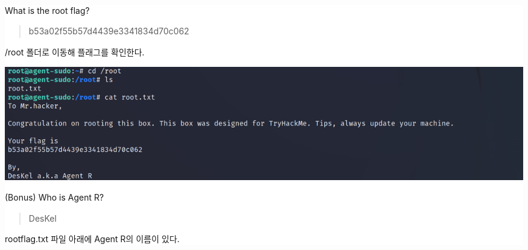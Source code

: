 What is the root flag?

> b53a02f55b57d4439e3341834d70c062

/root 폴더로 이동해 플래그를 확인한다.

![rootflag](https://github.com/jasperkim425/Walkthrough/blob/main/TryHackMe/Agent%20Sudo/image/rootflag.png)

(Bonus) Who is Agent R?

> DesKel

rootflag.txt 파일 아래에 Agent R의 이름이 있다.
